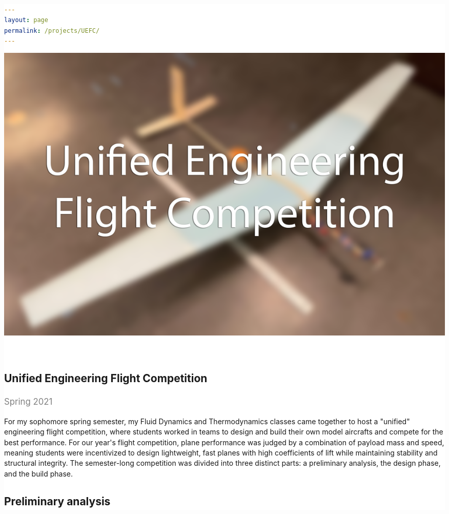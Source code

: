 ```yaml
---
layout: page
permalink: /projects/UEFC/
---
```

<img src="/assets/UEFC.png" alt="">

&nbsp;

## Unified Engineering Flight Competition

<p style="font-size:120%;color:gray;">Spring 2021</p>

For my sophomore spring semester, my Fluid Dynamics and Thermodynamics classes came together to host a "unified" engineering flight competition, where students worked in teams to design and build their own model aircrafts and compete for the best performance. For our year's flight competition, plane performance was judged by a combination of payload mass and speed, meaning students were incentivized to design lightweight, fast planes with high coefficients of lift while maintaining stability and structural integrity. The semester-long competition was divided into three distinct parts: a preliminary analysis, the design phase, and the build phase.

## Preliminary analysis
